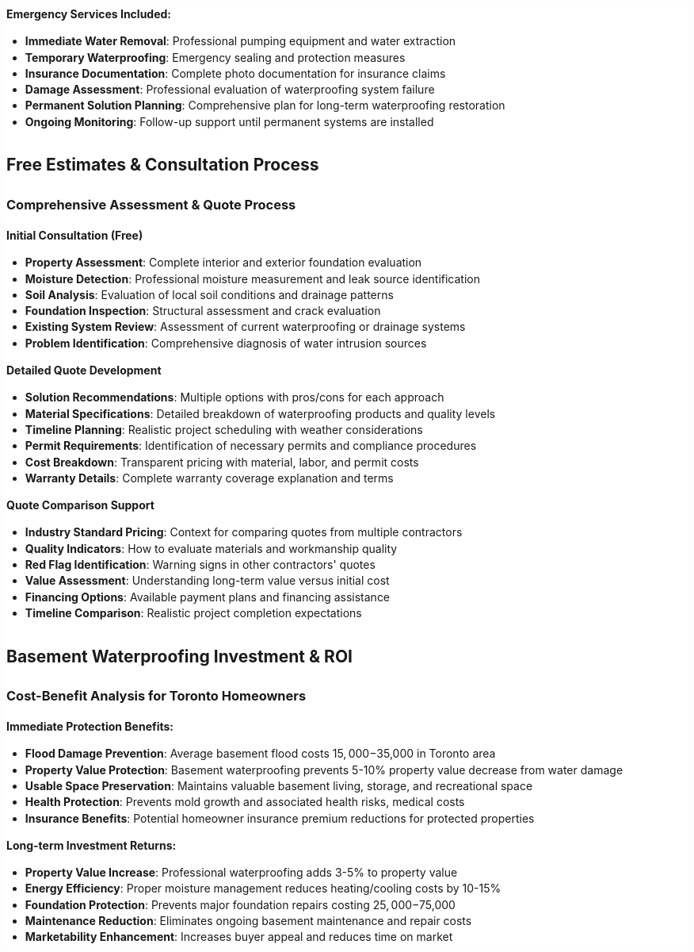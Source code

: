 **Emergency Services Included:**
- **Immediate Water Removal**: Professional pumping equipment and water extraction
- **Temporary Waterproofing**: Emergency sealing and protection measures
- **Insurance Documentation**: Complete photo documentation for insurance claims
- **Damage Assessment**: Professional evaluation of waterproofing system failure
- **Permanent Solution Planning**: Comprehensive plan for long-term waterproofing restoration
- **Ongoing Monitoring**: Follow-up support until permanent systems are installed

## Free Estimates & Consultation Process

### Comprehensive Assessment & Quote Process

**Initial Consultation (Free)**
- **Property Assessment**: Complete interior and exterior foundation evaluation
- **Moisture Detection**: Professional moisture measurement and leak source identification
- **Soil Analysis**: Evaluation of local soil conditions and drainage patterns
- **Foundation Inspection**: Structural assessment and crack evaluation
- **Existing System Review**: Assessment of current waterproofing or drainage systems
- **Problem Identification**: Comprehensive diagnosis of water intrusion sources

**Detailed Quote Development**
- **Solution Recommendations**: Multiple options with pros/cons for each approach
- **Material Specifications**: Detailed breakdown of waterproofing products and quality levels
- **Timeline Planning**: Realistic project scheduling with weather considerations
- **Permit Requirements**: Identification of necessary permits and compliance procedures
- **Cost Breakdown**: Transparent pricing with material, labor, and permit costs
- **Warranty Details**: Complete warranty coverage explanation and terms

**Quote Comparison Support**
- **Industry Standard Pricing**: Context for comparing quotes from multiple contractors
- **Quality Indicators**: How to evaluate materials and workmanship quality
- **Red Flag Identification**: Warning signs in other contractors' quotes
- **Value Assessment**: Understanding long-term value versus initial cost
- **Financing Options**: Available payment plans and financing assistance
- **Timeline Comparison**: Realistic project completion expectations

## Basement Waterproofing Investment & ROI

### Cost-Benefit Analysis for Toronto Homeowners

**Immediate Protection Benefits:**
- **Flood Damage Prevention**: Average basement flood costs $15,000-$35,000 in Toronto area
- **Property Value Protection**: Basement waterproofing prevents 5-10% property value decrease from water damage
- **Usable Space Preservation**: Maintains valuable basement living, storage, and recreational space
- **Health Protection**: Prevents mold growth and associated health risks, medical costs
- **Insurance Benefits**: Potential homeowner insurance premium reductions for protected properties

**Long-term Investment Returns:**
- **Property Value Increase**: Professional waterproofing adds 3-5% to property value
- **Energy Efficiency**: Proper moisture management reduces heating/cooling costs by 10-15%
- **Foundation Protection**: Prevents major foundation repairs costing $25,000-$75,000
- **Maintenance Reduction**: Eliminates ongoing basement maintenance and repair costs
- **Marketability Enhancement**: Increases buyer appeal and reduces time on market
